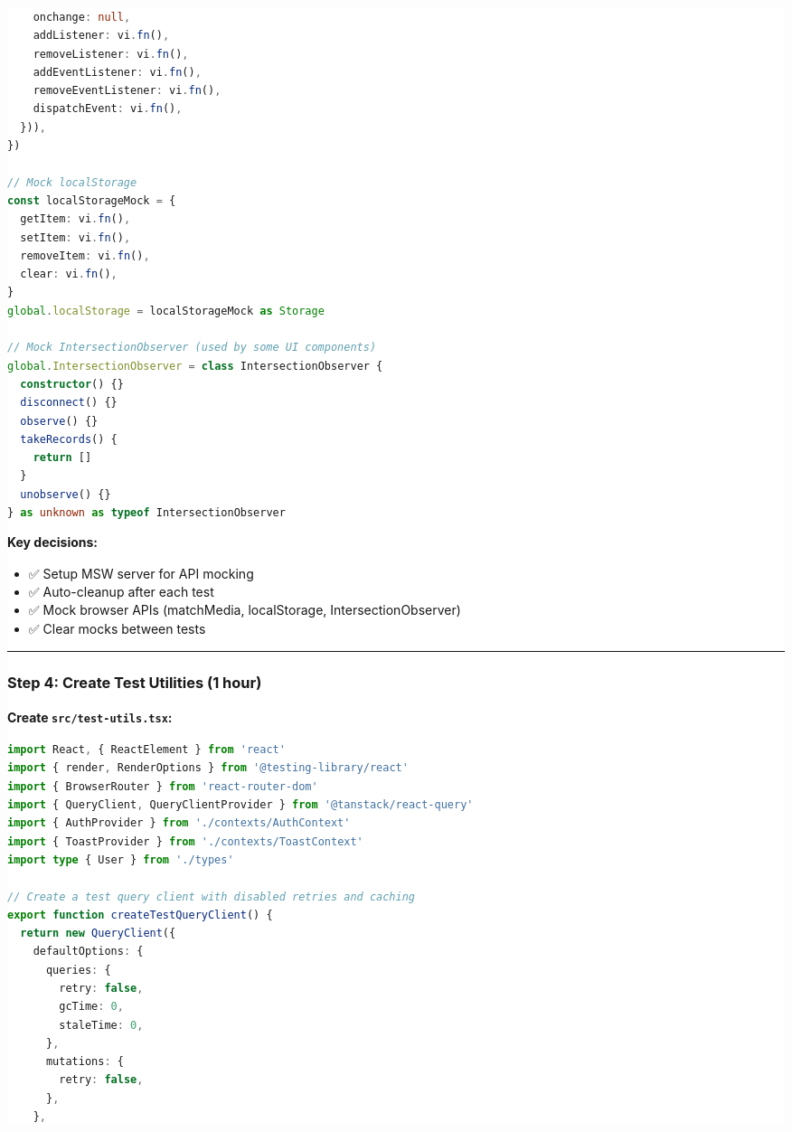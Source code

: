 ```typescript
    onchange: null,
    addListener: vi.fn(),
    removeListener: vi.fn(),
    addEventListener: vi.fn(),
    removeEventListener: vi.fn(),
    dispatchEvent: vi.fn(),
  })),
})

// Mock localStorage
const localStorageMock = {
  getItem: vi.fn(),
  setItem: vi.fn(),
  removeItem: vi.fn(),
  clear: vi.fn(),
}
global.localStorage = localStorageMock as Storage

// Mock IntersectionObserver (used by some UI components)
global.IntersectionObserver = class IntersectionObserver {
  constructor() {}
  disconnect() {}
  observe() {}
  takeRecords() {
    return []
  }
  unobserve() {}
} as unknown as typeof IntersectionObserver
```

**Key decisions:**
- ✅ Setup MSW server for API mocking
- ✅ Auto-cleanup after each test
- ✅ Mock browser APIs (matchMedia, localStorage, IntersectionObserver)
- ✅ Clear mocks between tests

---

### Step 4: Create Test Utilities (1 hour)

**Create `src/test-utils.tsx`:**

```typescript
import React, { ReactElement } from 'react'
import { render, RenderOptions } from '@testing-library/react'
import { BrowserRouter } from 'react-router-dom'
import { QueryClient, QueryClientProvider } from '@tanstack/react-query'
import { AuthProvider } from './contexts/AuthContext'
import { ToastProvider } from './contexts/ToastContext'
import type { User } from './types'

// Create a test query client with disabled retries and caching
export function createTestQueryClient() {
  return new QueryClient({
    defaultOptions: {
      queries: {
        retry: false,
        gcTime: 0,
        staleTime: 0,
      },
      mutations: {
        retry: false,
      },
    },
```